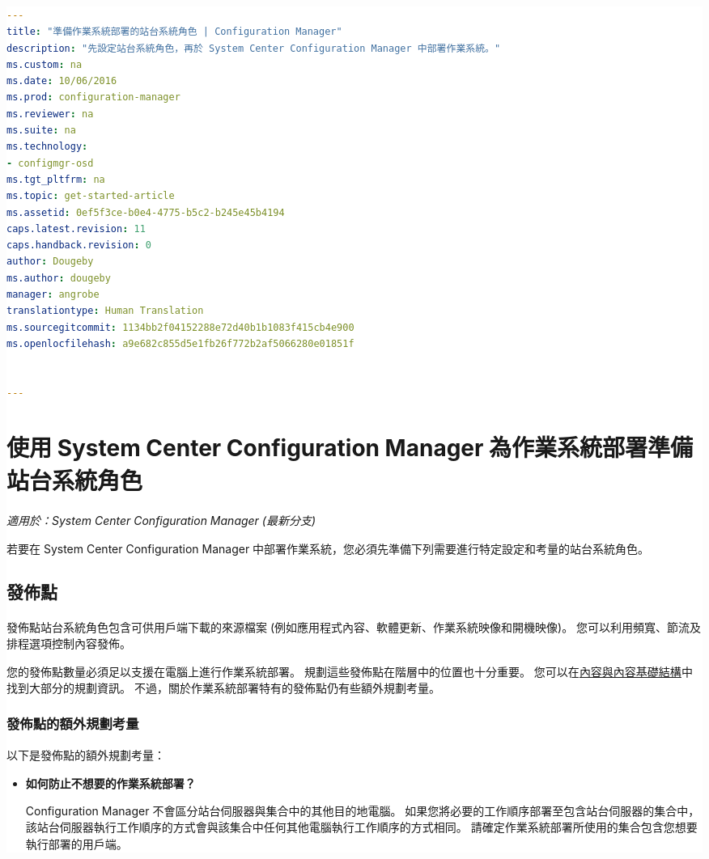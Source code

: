```yaml
---
title: "準備作業系統部署的站台系統角色 | Configuration Manager"
description: "先設定站台系統角色，再於 System Center Configuration Manager 中部署作業系統。"
ms.custom: na
ms.date: 10/06/2016
ms.prod: configuration-manager
ms.reviewer: na
ms.suite: na
ms.technology:
- configmgr-osd
ms.tgt_pltfrm: na
ms.topic: get-started-article
ms.assetid: 0ef5f3ce-b0e4-4775-b5c2-b245e45b4194
caps.latest.revision: 11
caps.handback.revision: 0
author: Dougeby
ms.author: dougeby
manager: angrobe
translationtype: Human Translation
ms.sourcegitcommit: 1134bb2f04152288e72d40b1b1083f415cb4e900
ms.openlocfilehash: a9e682c855d5e1fb26f772b2af5066280e01851f


---
```

# <a name="prepare-site-system-roles-for-operating-system-deployments-with-system-center-configuration-manager"></a>使用 System Center Configuration Manager 為作業系統部署準備站台系統角色

*適用於：System Center Configuration Manager (最新分支)*

若要在 System Center Configuration Manager 中部署作業系統，您必須先準備下列需要進行特定設定和考量的站台系統角色。

##  <a name="a-namebkmkdistributionpointsa-distribution-points"></a><a name="BKMK_DistributionPoints"></a> 發佈點  
 發佈點站台系統角色包含可供用戶端下載的來源檔案 (例如應用程式內容、軟體更新、作業系統映像和開機映像)。 您可以利用頻寬、節流及排程選項控制內容發佈。  

 您的發佈點數量必須足以支援在電腦上進行作業系統部署。 規劃這些發佈點在階層中的位置也十分重要。 您可以在[內容與內容基礎結構](../../core/servers/deploy/configure/manage-content-and-content-infrastructure.md)中找到大部分的規劃資訊。 不過，關於作業系統部署特有的發佈點仍有些額外規劃考量。  

###  <a name="a-namebkmkadditionalplanninga-additional-planning-considerations-for-distribution-points"></a><a name="BKMK_AdditionalPlanning"></a> 發佈點的額外規劃考量  
 以下是發佈點的額外規劃考量：  

-   **如何防止不想要的作業系統部署？**  

     Configuration Manager 不會區分站台伺服器與集合中的其他目的地電腦。 如果您將必要的工作順序部署至包含站台伺服器的集合中，該站台伺服器執行工作順序的方式會與該集合中任何其他電腦執行工作順序的方式相同。 請確定作業系統部署所使用的集合包含您想要執行部署的用戶端。  

